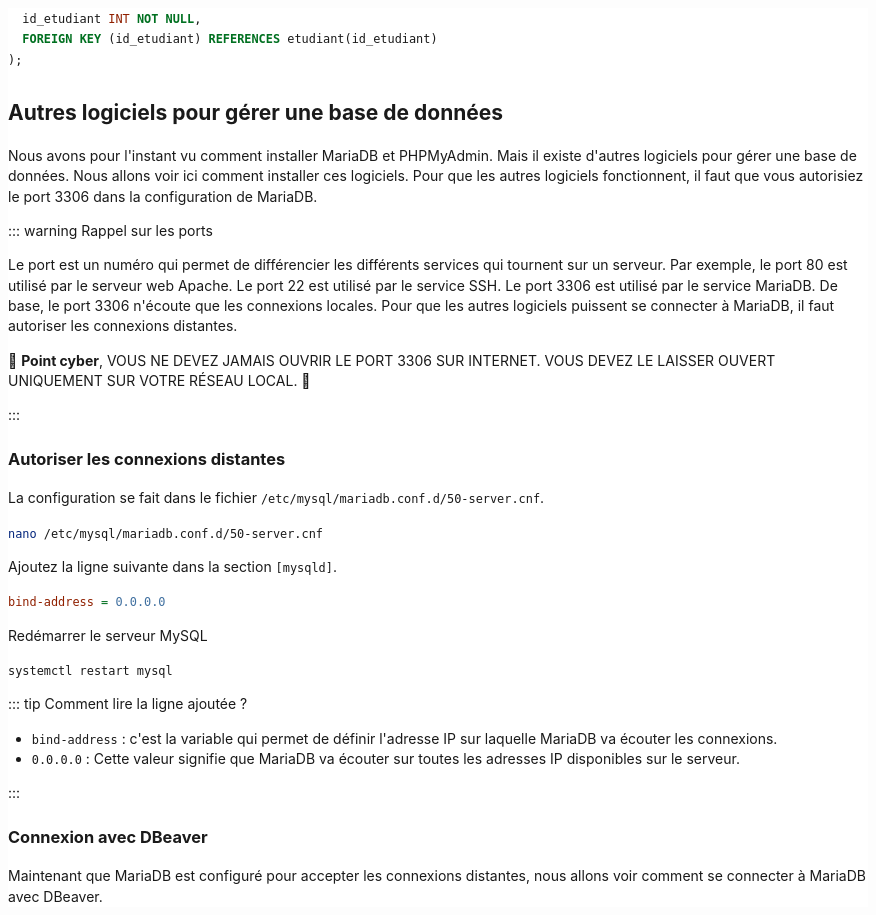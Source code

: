 ```sql
  id_etudiant INT NOT NULL,
  FOREIGN KEY (id_etudiant) REFERENCES etudiant(id_etudiant)
);
```

## Autres logiciels pour gérer une base de données

Nous avons pour l'instant vu comment installer MariaDB et PHPMyAdmin. Mais il existe d'autres logiciels pour gérer une base de données. Nous allons voir ici comment installer ces logiciels. Pour que les autres logiciels fonctionnent, il faut que vous autorisiez le port 3306 dans la configuration de MariaDB.

::: warning Rappel sur les ports

Le port est un numéro qui permet de différencier les différents services qui tournent sur un serveur. Par exemple, le port 80 est utilisé par le serveur web Apache. Le port 22 est utilisé par le service SSH. Le port 3306 est utilisé par le service MariaDB. De base, le port 3306 n'écoute que les connexions locales. Pour que les autres logiciels puissent se connecter à MariaDB, il faut autoriser les connexions distantes.

🚨 **Point cyber**, VOUS NE DEVEZ JAMAIS OUVRIR LE PORT 3306 SUR INTERNET. VOUS DEVEZ LE LAISSER OUVERT UNIQUEMENT SUR VOTRE RÉSEAU LOCAL. 🚨

:::

### Autoriser les connexions distantes

La configuration se fait dans le fichier `/etc/mysql/mariadb.conf.d/50-server.cnf`.

```bash
nano /etc/mysql/mariadb.conf.d/50-server.cnf
```

Ajoutez la ligne suivante dans la section `[mysqld]`.

```ini
bind-address = 0.0.0.0
```

Redémarrer le serveur MySQL

```bash
systemctl restart mysql
```

::: tip Comment lire la ligne ajoutée ?

- `bind-address` : c'est la variable qui permet de définir l'adresse IP sur laquelle MariaDB va écouter les connexions.
- `0.0.0.0` : Cette valeur signifie que MariaDB va écouter sur toutes les adresses IP disponibles sur le serveur.

:::

### Connexion avec DBeaver

Maintenant que MariaDB est configuré pour accepter les connexions distantes, nous allons voir comment se connecter à MariaDB avec DBeaver. 
